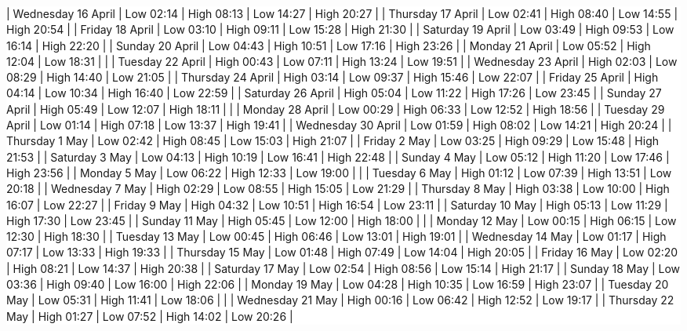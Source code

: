 | Wednesday 16 April | Low 02:14 | High 08:13 | Low 14:27 | High 20:27 | 
| Thursday 17 April | Low 02:41 | High 08:40 | Low 14:55 | High 20:54 | 
| Friday 18 April | Low 03:10 | High 09:11 | Low 15:28 | High 21:30 | 
| Saturday 19 April | Low 03:49 | High 09:53 | Low 16:14 | High 22:20 | 
| Sunday 20 April | Low 04:43 | High 10:51 | Low 17:16 | High 23:26 | 
| Monday 21 April | Low 05:52 | High 12:04 | Low 18:31 |  | 
| Tuesday 22 April | High 00:43 | Low 07:11 | High 13:24 | Low 19:51 | 
| Wednesday 23 April | High 02:03 | Low 08:29 | High 14:40 | Low 21:05 | 
| Thursday 24 April | High 03:14 | Low 09:37 | High 15:46 | Low 22:07 | 
| Friday 25 April | High 04:14 | Low 10:34 | High 16:40 | Low 22:59 | 
| Saturday 26 April | High 05:04 | Low 11:22 | High 17:26 | Low 23:45 | 
| Sunday 27 April | High 05:49 | Low 12:07 | High 18:11 |  | 
| Monday 28 April | Low 00:29 | High 06:33 | Low 12:52 | High 18:56 | 
| Tuesday 29 April | Low 01:14 | High 07:18 | Low 13:37 | High 19:41 | 
| Wednesday 30 April | Low 01:59 | High 08:02 | Low 14:21 | High 20:24 | 
| Thursday 1 May | Low 02:42 | High 08:45 | Low 15:03 | High 21:07 | 
| Friday 2 May | Low 03:25 | High 09:29 | Low 15:48 | High 21:53 | 
| Saturday 3 May | Low 04:13 | High 10:19 | Low 16:41 | High 22:48 | 
| Sunday 4 May | Low 05:12 | High 11:20 | Low 17:46 | High 23:56 | 
| Monday 5 May | Low 06:22 | High 12:33 | Low 19:00 |  | 
| Tuesday 6 May | High 01:12 | Low 07:39 | High 13:51 | Low 20:18 | 
| Wednesday 7 May | High 02:29 | Low 08:55 | High 15:05 | Low 21:29 | 
| Thursday 8 May | High 03:38 | Low 10:00 | High 16:07 | Low 22:27 | 
| Friday 9 May | High 04:32 | Low 10:51 | High 16:54 | Low 23:11 | 
| Saturday 10 May | High 05:13 | Low 11:29 | High 17:30 | Low 23:45 | 
| Sunday 11 May | High 05:45 | Low 12:00 | High 18:00 |  | 
| Monday 12 May | Low 00:15 | High 06:15 | Low 12:30 | High 18:30 | 
| Tuesday 13 May | Low 00:45 | High 06:46 | Low 13:01 | High 19:01 | 
| Wednesday 14 May | Low 01:17 | High 07:17 | Low 13:33 | High 19:33 | 
| Thursday 15 May | Low 01:48 | High 07:49 | Low 14:04 | High 20:05 | 
| Friday 16 May | Low 02:20 | High 08:21 | Low 14:37 | High 20:38 | 
| Saturday 17 May | Low 02:54 | High 08:56 | Low 15:14 | High 21:17 | 
| Sunday 18 May | Low 03:36 | High 09:40 | Low 16:00 | High 22:06 | 
| Monday 19 May | Low 04:28 | High 10:35 | Low 16:59 | High 23:07 | 
| Tuesday 20 May | Low 05:31 | High 11:41 | Low 18:06 |  | 
| Wednesday 21 May | High 00:16 | Low 06:42 | High 12:52 | Low 19:17 | 
| Thursday 22 May | High 01:27 | Low 07:52 | High 14:02 | Low 20:26 | 